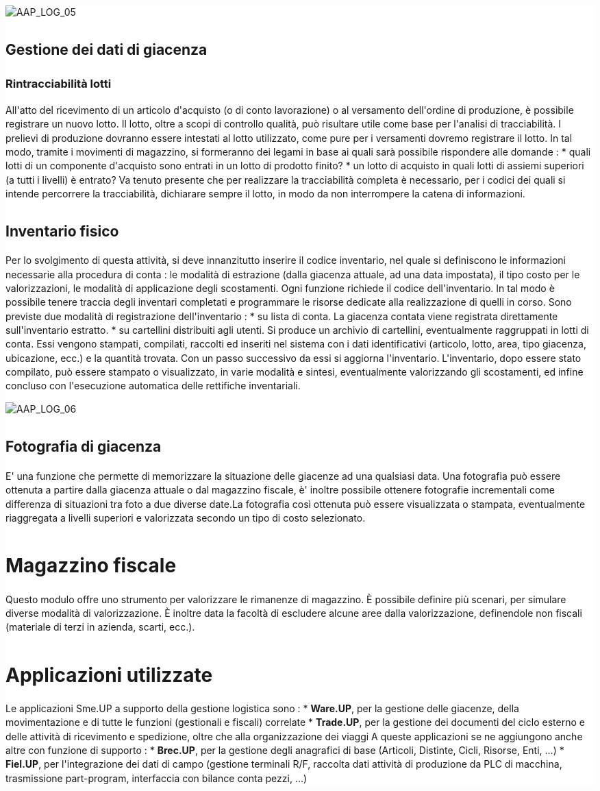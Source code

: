 ![AAP_LOG_05](http://localhost:3000/immagini/MBDOC_VIS-AALOG/AAP_LOG_05.png)
## Gestione dei dati di giacenza
### Rintracciabilità lotti
All'atto del ricevimento di un articolo d'acquisto (o di conto lavorazione) o al versamento dell'ordine di produzione, è possibile registrare un nuovo lotto. Il lotto, oltre a scopi di controllo qualità, può risultare utile come base per l'analisi di tracciabilità. I prelievi di produzione dovranno essere intestati al lotto utilizzato, come pure per i versamenti dovremo registrare il lotto. In tal modo, tramite i movimenti di magazzino, si formeranno dei legami in base ai quali sarà possibile rispondere alle domande : 
 \* quali lotti di un componente d'acquisto sono entrati in un lotto di prodotto finito?
 \* un lotto di acquisto in quali lotti di assiemi superiori (a tutti i livelli) è entrato?
Va tenuto presente che per realizzare la tracciabilità completa è necessario, per i codici dei quali si intende percorrere la tracciabilità, dichiarare sempre il lotto, in modo da non interrompere la catena di informazioni.

## Inventario fisico
Per lo svolgimento di questa attività, si deve innanzitutto inserire il codice inventario, nel quale si definiscono le informazioni necessarie alla procedura di conta :  le modalità di estrazione (dalla giacenza attuale, ad una data impostata), il tipo costo per le valorizzazioni, le modalità di applicazione degli scostamenti. Ogni funzione richiede il codice dell'inventario. In tal modo è possibile tenere traccia degli inventari completati e programmare le risorse dedicate alla realizzazione di quelli in corso. Sono previste due modalità di registrazione dell'inventario : 
 \* su lista di conta. La giacenza contata viene registrata direttamente sull'inventario estratto.
 \* su cartellini distribuiti agli utenti. Si produce un archivio di cartellini, eventualmente raggruppati in lotti di conta. Essi vengono stampati, compilati, raccolti ed inseriti nel sistema con i dati identificativi (articolo, lotto, area, tipo giacenza, ubicazione, ecc.) e la quantità trovata. Con un passo successivo da essi si aggiorna l'inventario.
L'inventario, dopo essere stato compilato, può essere stampato o visualizzato, in varie modalità e sintesi, eventualmente valorizzando gli scostamenti, ed infine concluso con l'esecuzione automatica delle rettifiche inventariali.

![AAP_LOG_06](http://localhost:3000/immagini/MBDOC_VIS-AALOG/AAP_LOG_06.png)
## Fotografia di giacenza
E' una funzione che permette di memorizzare la situazione delle giacenze ad una qualsiasi data. Una fotografia può essere ottenuta a partire dalla giacenza attuale o dal magazzino fiscale, è' inoltre possibile ottenere fotografie incrementali come differenza di situazioni tra foto a due diverse date.La fotografia così ottenuta può essere visualizzata o stampata,
eventualmente riaggregata a livelli superiori e valorizzata secondo un tipo di costo selezionato.

# Magazzino fiscale
Questo modulo offre uno strumento per valorizzare le rimanenze di magazzino. È possibile definire più scenari, per simulare diverse modalità di valorizzazione. È inoltre data la facoltà di escludere alcune aree dalla valorizzazione, definendole non fiscali (materiale di terzi in azienda, scarti, ecc.).

# Applicazioni utilizzate
Le applicazioni Sme.UP a supporto della gestione logistica sono : 
 \* **Ware.UP**, per la gestione delle giacenze, della movimentazione e di tutte le funzioni (gestionali e fiscali) correlate
 \* **Trade.UP**, per la gestione dei documenti del ciclo esterno e delle attività di ricevimento e spedizione, oltre che alla organizzazione dei viaggi
A queste applicazioni se ne aggiungono anche altre con funzione di supporto : 
 \* **Brec.UP**, per la gestione degli anagrafici di base (Articoli, Distinte, Cicli, Risorse, Enti, ...)
 \* **Fiel.UP**, per l'integrazione dei dati di campo (gestione terminali R/F, raccolta dati attività di produzione da PLC di macchina, trasmissione part-program, interfaccia con bilance conta pezzi, ...)